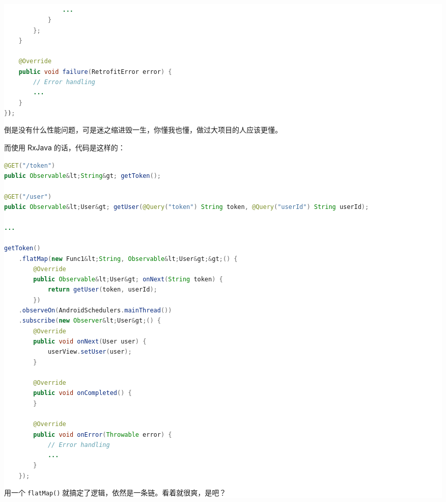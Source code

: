 ```java
                ...
            }
        };
    }

    @Override
    public void failure(RetrofitError error) {
        // Error handling
        ...
    }
});
```

倒是没有什么性能问题，可是迷之缩进毁一生，你懂我也懂，做过大项目的人应该更懂。

而使用 RxJava 的话，代码是这样的：
```java
@GET("/token")
public Observable&lt;String&gt; getToken();

@GET("/user")
public Observable&lt;User&gt; getUser(@Query("token") String token, @Query("userId") String userId);

...

getToken()
    .flatMap(new Func1&lt;String, Observable&lt;User&gt;&gt;() {
        @Override
        public Observable&lt;User&gt; onNext(String token) {
            return getUser(token, userId);
        })
    .observeOn(AndroidSchedulers.mainThread())
    .subscribe(new Observer&lt;User&gt;() {
        @Override
        public void onNext(User user) {
            userView.setUser(user);
        }

        @Override
        public void onCompleted() {
        }

        @Override
        public void onError(Throwable error) {
            // Error handling
            ...
        }
    });
```

用一个 `flatMap()` 就搞定了逻辑，依然是一条链。看着就很爽，是吧？
